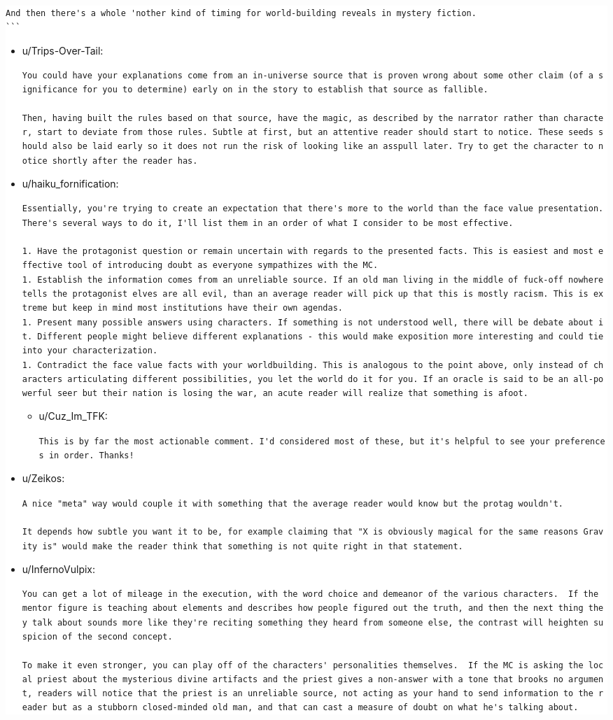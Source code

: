     And then there's a whole 'nother kind of timing for world-building reveals in mystery fiction.
    ```

- u/Trips-Over-Tail:
  ```
  You could have your explanations come from an in-universe source that is proven wrong about some other claim (of a significance for you to determine) early on in the story to establish that source as fallible.

  Then, having built the rules based on that source, have the magic, as described by the narrator rather than character, start to deviate from those rules. Subtle at first, but an attentive reader should start to notice. These seeds should also be laid early so it does not run the risk of looking like an asspull later. Try to get the character to notice shortly after the reader has.
  ```

- u/haiku_fornification:
  ```
  Essentially, you're trying to create an expectation that there's more to the world than the face value presentation. There's several ways to do it, I'll list them in an order of what I consider to be most effective.

  1. Have the protagonist question or remain uncertain with regards to the presented facts. This is easiest and most effective tool of introducing doubt as everyone sympathizes with the MC.
  1. Establish the information comes from an unreliable source. If an old man living in the middle of fuck-off nowhere tells the protagonist elves are all evil, than an average reader will pick up that this is mostly racism. This is extreme but keep in mind most institutions have their own agendas. 
  1. Present many possible answers using characters. If something is not understood well, there will be debate about it. Different people might believe different explanations - this would make exposition more interesting and could tie into your characterization. 
  1. Contradict the face value facts with your worldbuilding. This is analogous to the point above, only instead of characters articulating different possibilities, you let the world do it for you. If an oracle is said to be an all-powerful seer but their nation is losing the war, an acute reader will realize that something is afoot.
  ```

  - u/Cuz_Im_TFK:
    ```
    This is by far the most actionable comment. I'd considered most of these, but it's helpful to see your preferences in order. Thanks!
    ```

- u/Zeikos:
  ```
  A nice "meta" way would couple it with something that the average reader would know but the protag wouldn't.  

  It depends how subtle you want it to be, for example claiming that "X is obviously magical for the same reasons Gravity is" would make the reader think that something is not quite right in that statement.
  ```

- u/InfernoVulpix:
  ```
  You can get a lot of mileage in the execution, with the word choice and demeanor of the various characters.  If the mentor figure is teaching about elements and describes how people figured out the truth, and then the next thing they talk about sounds more like they're reciting something they heard from someone else, the contrast will heighten suspicion of the second concept.

  To make it even stronger, you can play off of the characters' personalities themselves.  If the MC is asking the local priest about the mysterious divine artifacts and the priest gives a non-answer with a tone that brooks no argument, readers will notice that the priest is an unreliable source, not acting as your hand to send information to the reader but as a stubborn closed-minded old man, and that can cast a measure of doubt on what he's talking about.

  ```